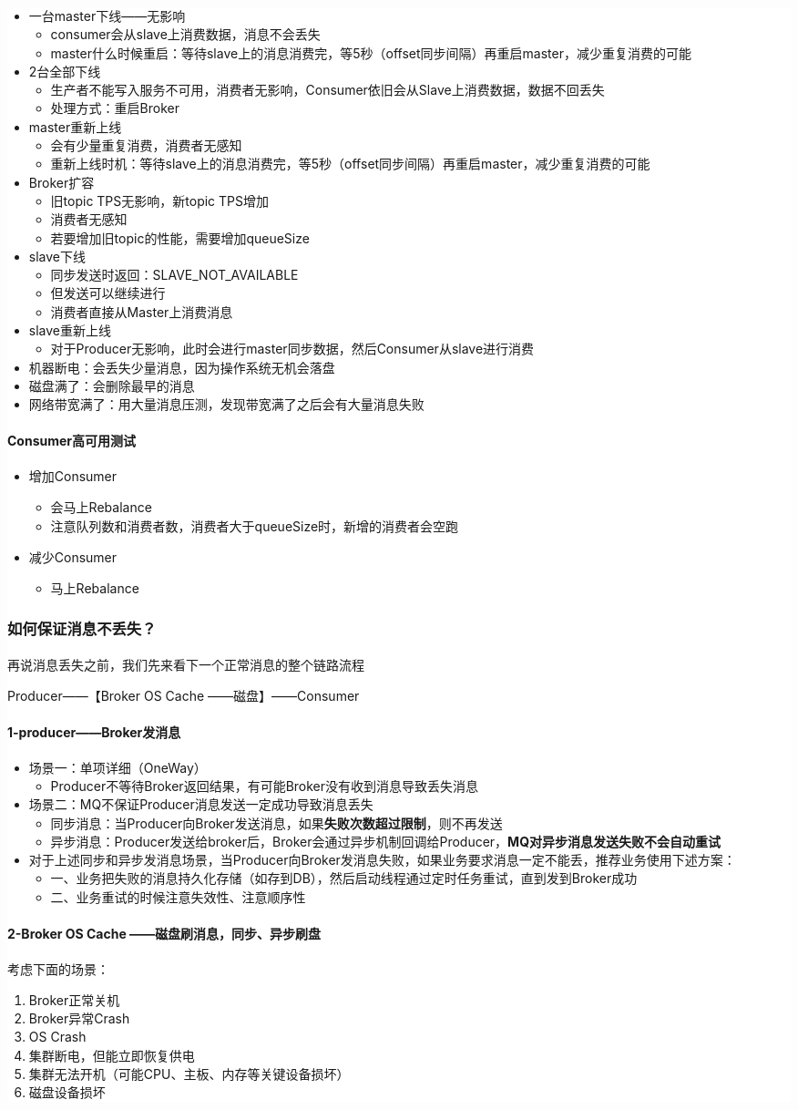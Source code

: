 - 一台master下线——无影响
  - consumer会从slave上消费数据，消息不会丢失
  - master什么时候重启：等待slave上的消息消费完，等5秒（offset同步间隔）再重启master，减少重复消费的可能
- 2台全部下线
  - 生产者不能写入服务不可用，消费者无影响，Consumer依旧会从Slave上消费数据，数据不回丢失
  - 处理方式：重启Broker
- master重新上线
  - 会有少量重复消费，消费者无感知
  - 重新上线时机：等待slave上的消息消费完，等5秒（offset同步间隔）再重启master，减少重复消费的可能
- Broker扩容
  - 旧topic TPS无影响，新topic TPS增加
  - 消费者无感知
  - 若要增加旧topic的性能，需要增加queueSize
- slave下线
  - 同步发送时返回：SLAVE_NOT_AVAILABLE
  - 但发送可以继续进行
  - 消费者直接从Master上消费消息
- slave重新上线
  - 对于Producer无影响，此时会进行master同步数据，然后Consumer从slave进行消费
- 机器断电：会丢失少量消息，因为操作系统无机会落盘
- 磁盘满了：会删除最早的消息
- 网络带宽满了：用大量消息压测，发现带宽满了之后会有大量消息失败

#### Consumer高可用测试

- 增加Consumer
  - 会马上Rebalance
  - 注意队列数和消费者数，消费者大于queueSize时，新增的消费者会空跑

- 减少Consumer
  - 马上Rebalance

### 如何保证消息不丢失？

再说消息丢失之前，我们先来看下一个正常消息的整个链路流程

Producer——【Broker OS Cache ——磁盘】——Consumer

#### 1-producer——Broker发消息

- 场景一：单项详细（OneWay）
  - Producer不等待Broker返回结果，有可能Broker没有收到消息导致丢失消息
- 场景二：MQ不保证Producer消息发送一定成功导致消息丢失
  - 同步消息：当Producer向Broker发送消息，如果**失败次数超过限制**，则不再发送
  - 异步消息：Producer发送给broker后，Broker会通过异步机制回调给Producer，**MQ对异步消息发送失败不会自动重试**
- 对于上述同步和异步发消息场景，当Producer向Broker发消息失败，如果业务要求消息一定不能丢，推荐业务使用下述方案：
  - 一、业务把失败的消息持久化存储（如存到DB），然后启动线程通过定时任务重试，直到发到Broker成功
  - 二、业务重试的时候注意失效性、注意顺序性

#### 2-Broker OS Cache ——磁盘刷消息，同步、异步刷盘

考虑下面的场景：

1. Broker正常关机
2. Broker异常Crash
3. OS Crash
4. 集群断电，但能立即恢复供电
5. 集群无法开机（可能CPU、主板、内存等关键设备损坏）
6. 磁盘设备损坏
